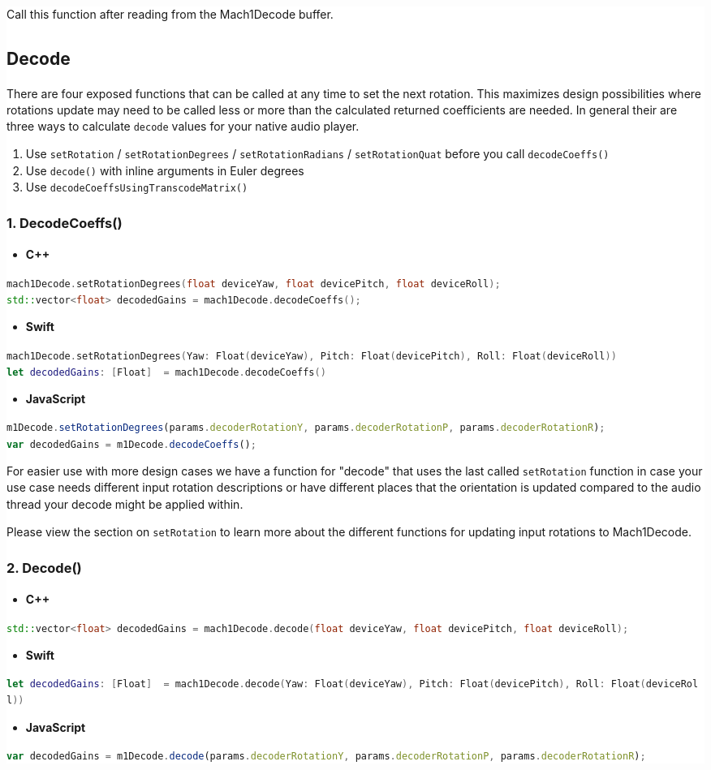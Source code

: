 </div>

Call this function after reading from the Mach1Decode buffer.

## Decode
There are four exposed functions that can be called at any time to set the next rotation. This maximizes design possibilities where rotations update may need to be called less or more than the calculated returned coefficients are needed. In general their are three ways to calculate `decode` values for your native audio player.

1. Use `setRotation` / `setRotationDegrees` / `setRotationRadians` / `setRotationQuat` before you call `decodeCoeffs()`
2. Use `decode()` with inline arguments in Euler degrees
3. Use `decodeCoeffsUsingTranscodeMatrix()`

### 1. DecodeCoeffs()

<div class="tabbed">

- <b class="tab-title">C++</b>
```cpp
mach1Decode.setRotationDegrees(float deviceYaw, float devicePitch, float deviceRoll);
std::vector<float> decodedGains = mach1Decode.decodeCoeffs();
```
- <b class="tab-title">Swift</b>
```swift
mach1Decode.setRotationDegrees(Yaw: Float(deviceYaw), Pitch: Float(devicePitch), Roll: Float(deviceRoll))
let decodedGains: [Float]  = mach1Decode.decodeCoeffs()
```
- <b class="tab-title">JavaScript</b>
```javascript
m1Decode.setRotationDegrees(params.decoderRotationY, params.decoderRotationP, params.decoderRotationR);
var decodedGains = m1Decode.decodeCoeffs();
```

</div>

For easier use with more design cases we have a function for "decode" that uses the last called `setRotation` function in case your use case needs different input rotation descriptions or have different places that the orientation is updated compared to the audio thread your decode might be applied within.

Please view the section on `setRotation` to learn more about the different functions for updating input rotations to Mach1Decode.

### 2. Decode()

<div class="tabbed">

- <b class="tab-title">C++</b>
```cpp
std::vector<float> decodedGains = mach1Decode.decode(float deviceYaw, float devicePitch, float deviceRoll);
```
- <b class="tab-title">Swift</b>
```swift
let decodedGains: [Float]  = mach1Decode.decode(Yaw: Float(deviceYaw), Pitch: Float(devicePitch), Roll: Float(deviceRoll))
```
- <b class="tab-title">JavaScript</b>
```javascript
var decodedGains = m1Decode.decode(params.decoderRotationY, params.decoderRotationP, params.decoderRotationR);
```
